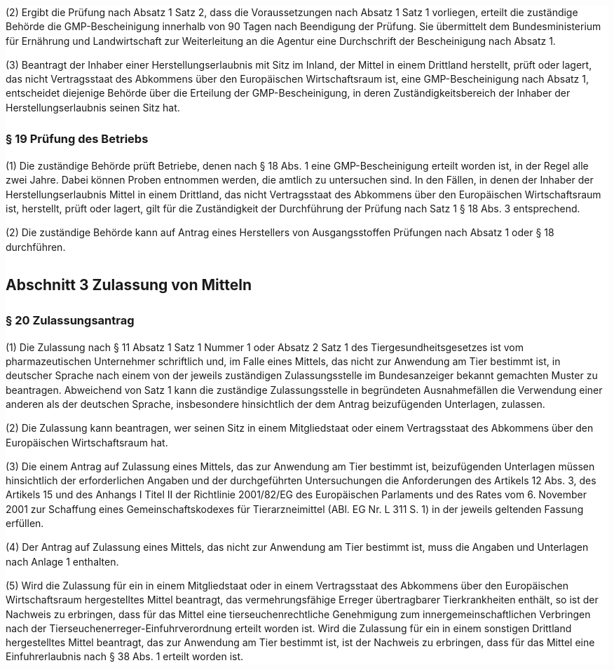 (2) Ergibt die Prüfung nach Absatz 1 Satz 2, dass die Voraussetzungen nach Absatz 1 Satz 1 vorliegen, erteilt die zuständige Behörde die GMP-Bescheinigung innerhalb von 90 Tagen nach Beendigung der Prüfung. Sie übermittelt dem Bundesministerium für Ernährung und Landwirtschaft zur Weiterleitung an die Agentur eine Durchschrift der Bescheinigung nach Absatz 1.

(3) Beantragt der Inhaber einer Herstellungserlaubnis mit Sitz im Inland, der Mittel in einem Drittland herstellt, prüft oder lagert, das nicht Vertragsstaat des Abkommens über den Europäischen Wirtschaftsraum ist, eine GMP-Bescheinigung nach Absatz 1, entscheidet diejenige Behörde über die Erteilung der GMP-Bescheinigung, in deren Zuständigkeitsbereich der Inhaber der Herstellungserlaubnis seinen Sitz hat.

### § 19 Prüfung des Betriebs

(1) Die zuständige Behörde prüft Betriebe, denen nach § 18 Abs. 1 eine GMP-Bescheinigung erteilt worden ist, in der Regel alle zwei Jahre. Dabei können Proben entnommen werden, die amtlich zu untersuchen sind. In den Fällen, in denen der Inhaber der Herstellungserlaubnis Mittel in einem Drittland, das nicht Vertragsstaat des Abkommens über den Europäischen Wirtschaftsraum ist, herstellt, prüft oder lagert, gilt für die Zuständigkeit der Durchführung der Prüfung nach Satz 1 § 18 Abs. 3 entsprechend.

(2) Die zuständige Behörde kann auf Antrag eines Herstellers von Ausgangsstoffen Prüfungen nach Absatz 1 oder § 18 durchführen.

Abschnitt 3 Zulassung von Mitteln
---------------------------------

### 

### § 20 Zulassungsantrag

(1) Die Zulassung nach § 11 Absatz 1 Satz 1 Nummer 1 oder Absatz 2 Satz 1 des Tiergesundheitsgesetzes ist vom pharmazeutischen Unternehmer schriftlich und, im Falle eines Mittels, das nicht zur Anwendung am Tier bestimmt ist, in deutscher Sprache nach einem von der jeweils zuständigen Zulassungsstelle im Bundesanzeiger bekannt gemachten Muster zu beantragen. Abweichend von Satz 1 kann die zuständige Zulassungsstelle in begründeten Ausnahmefällen die Verwendung einer anderen als der deutschen Sprache, insbesondere hinsichtlich der dem Antrag beizufügenden Unterlagen, zulassen.

(2) Die Zulassung kann beantragen, wer seinen Sitz in einem Mitgliedstaat oder einem Vertragsstaat des Abkommens über den Europäischen Wirtschaftsraum hat.

(3) Die einem Antrag auf Zulassung eines Mittels, das zur Anwendung am Tier bestimmt ist, beizufügenden Unterlagen müssen hinsichtlich der erforderlichen Angaben und der durchgeführten Untersuchungen die Anforderungen des Artikels 12 Abs. 3, des Artikels 15 und des Anhangs I Titel II der Richtlinie 2001/82/EG des Europäischen Parlaments und des Rates vom 6. November 2001 zur Schaffung eines Gemeinschaftskodexes für Tierarzneimittel (ABl. EG Nr. L 311 S. 1) in der jeweils geltenden Fassung erfüllen.

(4) Der Antrag auf Zulassung eines Mittels, das nicht zur Anwendung am Tier bestimmt ist, muss die Angaben und Unterlagen nach Anlage 1 enthalten.

(5) Wird die Zulassung für ein in einem Mitgliedstaat oder in einem Vertragsstaat des Abkommens über den Europäischen Wirtschaftsraum hergestelltes Mittel beantragt, das vermehrungsfähige Erreger übertragbarer Tierkrankheiten enthält, so ist der Nachweis zu erbringen, dass für das Mittel eine tierseuchenrechtliche Genehmigung zum innergemeinschaftlichen Verbringen nach der Tierseuchenerreger-Einfuhrverordnung erteilt worden ist. Wird die Zulassung für ein in einem sonstigen Drittland hergestelltes Mittel beantragt, das zur Anwendung am Tier bestimmt ist, ist der Nachweis zu erbringen, dass für das Mittel eine Einfuhrerlaubnis nach § 38 Abs. 1 erteilt worden ist.

